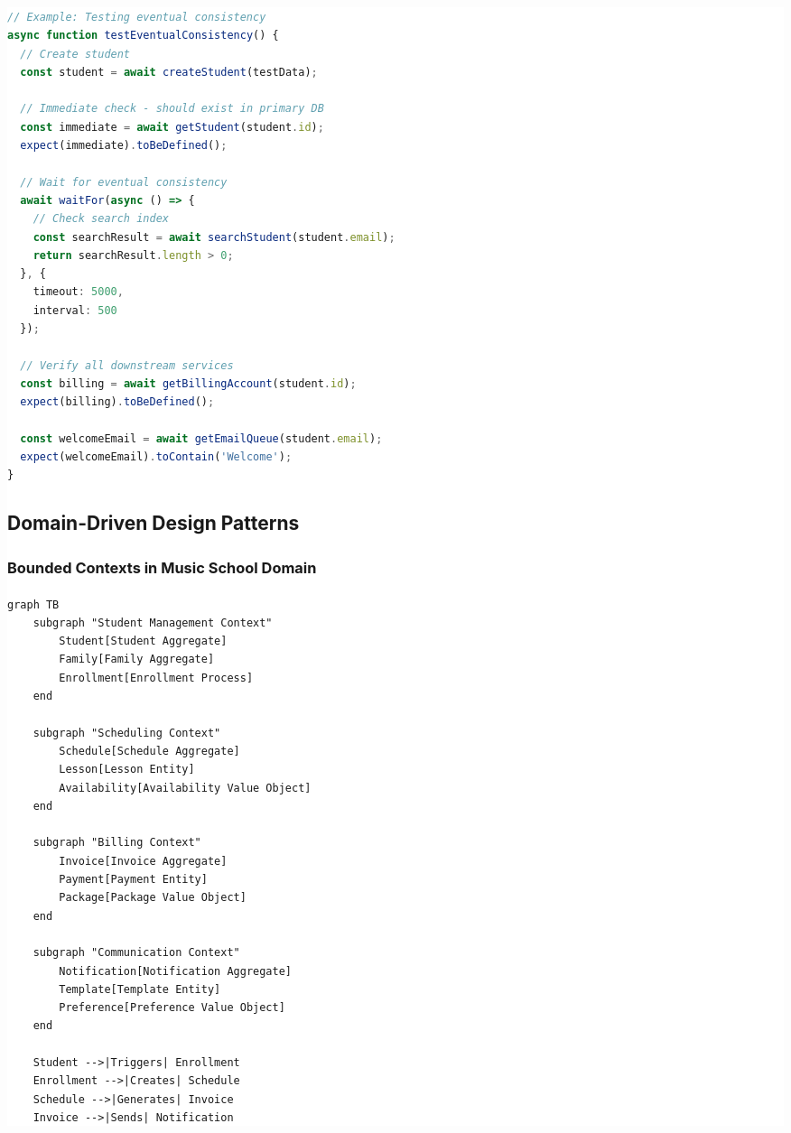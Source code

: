 ```typescript
// Example: Testing eventual consistency
async function testEventualConsistency() {
  // Create student
  const student = await createStudent(testData);

  // Immediate check - should exist in primary DB
  const immediate = await getStudent(student.id);
  expect(immediate).toBeDefined();

  // Wait for eventual consistency
  await waitFor(async () => {
    // Check search index
    const searchResult = await searchStudent(student.email);
    return searchResult.length > 0;
  }, {
    timeout: 5000,
    interval: 500
  });

  // Verify all downstream services
  const billing = await getBillingAccount(student.id);
  expect(billing).toBeDefined();

  const welcomeEmail = await getEmailQueue(student.email);
  expect(welcomeEmail).toContain('Welcome');
}
```

## Domain-Driven Design Patterns

### Bounded Contexts in Music School Domain

```mermaid
graph TB
    subgraph "Student Management Context"
        Student[Student Aggregate]
        Family[Family Aggregate]
        Enrollment[Enrollment Process]
    end

    subgraph "Scheduling Context"
        Schedule[Schedule Aggregate]
        Lesson[Lesson Entity]
        Availability[Availability Value Object]
    end

    subgraph "Billing Context"
        Invoice[Invoice Aggregate]
        Payment[Payment Entity]
        Package[Package Value Object]
    end

    subgraph "Communication Context"
        Notification[Notification Aggregate]
        Template[Template Entity]
        Preference[Preference Value Object]
    end

    Student -->|Triggers| Enrollment
    Enrollment -->|Creates| Schedule
    Schedule -->|Generates| Invoice
    Invoice -->|Sends| Notification
```